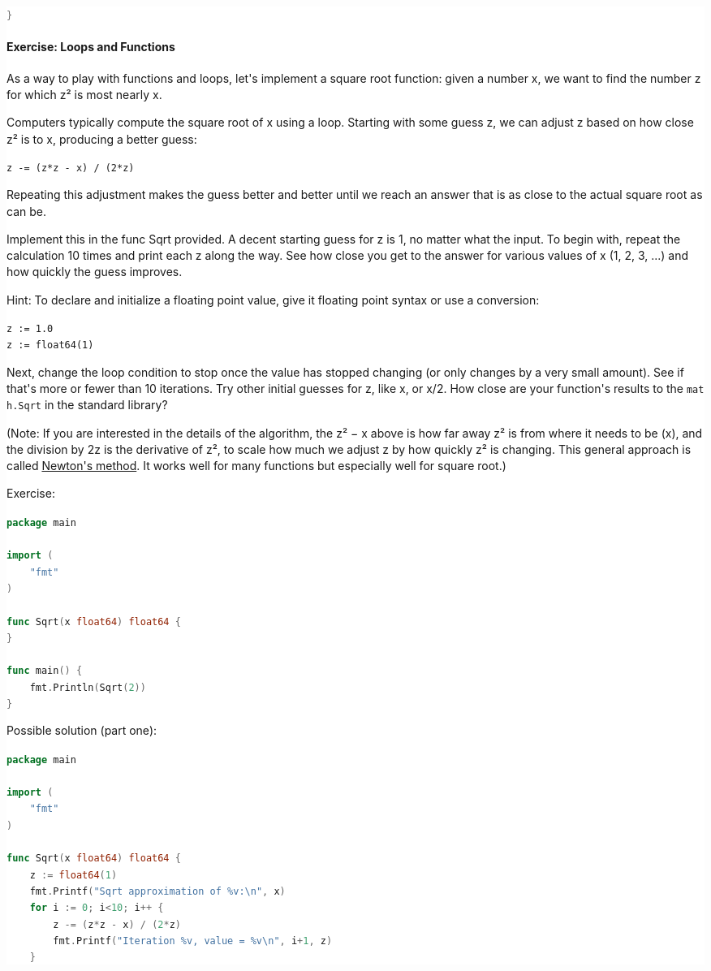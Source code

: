 ~~~go
}
~~~

#### Exercise: Loops and Functions

As a way to play with functions and loops, let's implement a square root function: given a number x, we want to find the number z for which z² is most nearly x.

Computers typically compute the square root of x using a loop. Starting with some guess z, we can adjust z based on how close z² is to x, producing a better guess:

	z -= (z*z - x) / (2*z)

Repeating this adjustment makes the guess better and better until we reach an answer that is as close to the actual square root as can be.

Implement this in the func Sqrt provided. A decent starting guess for z is 1, no matter what the input. To begin with, repeat the calculation 10 times and print each z along the way. See how close you get to the answer for various values of x (1, 2, 3, ...) and how quickly the guess improves.

Hint: To declare and initialize a floating point value, give it floating point syntax or use a conversion:

	z := 1.0
	z := float64(1)

Next, change the loop condition to stop once the value has stopped changing (or only changes by a very small amount). See if that's more or fewer than 10 iterations. Try other initial guesses for z, like x, or x/2. How close are your function's results to the `math.Sqrt` in the standard library?

(Note: If you are interested in the details of the algorithm, the z² − x above is how far away z² is from where it needs to be (x), and the division by 2z is the derivative of z², to scale how much we adjust z by how quickly z² is changing. This general approach is called [Newton's method](https://en.wikipedia.org/wiki/Newton%27s_method). It works well for many functions but especially well for square root.)

Exercise:

~~~go
package main

import (
	"fmt"
)

func Sqrt(x float64) float64 {
}

func main() {
	fmt.Println(Sqrt(2))
}
~~~

Possible solution (part one):

~~~go
package main

import (
	"fmt"
)

func Sqrt(x float64) float64 {
	z := float64(1)
	fmt.Printf("Sqrt approximation of %v:\n", x)
	for i := 0; i<10; i++ {
		z -= (z*z - x) / (2*z)
		fmt.Printf("Iteration %v, value = %v\n", i+1, z)
	}
~~~